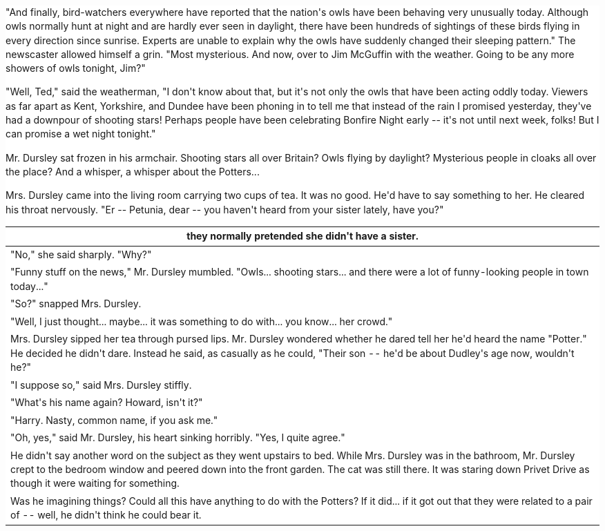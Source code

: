 "And finally, bird-watchers everywhere have reported that the nation's owls have been behaving very unusually today. Although owls normally hunt at night and are hardly ever seen in daylight, there have been hundreds of sightings of these birds flying in every direction since sunrise. Experts are unable to explain why the owls have suddenly changed their sleeping pattern." The newscaster allowed himself a grin. "Most mysterious. And now, over to Jim McGuffin with the weather. Going to be any more showers of owls tonight, Jim?"

"Well, Ted," said the weatherman, "I don't know about that, but it's not only the owls that have been acting oddly today. Viewers as far apart as Kent, Yorkshire, and Dundee have been phoning in to tell me that instead of the rain I promised yesterday, they've had a downpour of shooting stars! Perhaps people have been celebrating Bonfire Night early -- it's not until next week, folks! But I can promise a wet night tonight."

Mr. Dursley sat frozen in his armchair. Shooting stars all over Britain? Owls flying by daylight? Mysterious people in cloaks all over the place? And a whisper, a whisper about the Potters...

Mrs. Dursley came into the living room carrying two cups of tea. It was no good. He'd have to say something to her. He cleared his throat nervously. "Er -- Petunia, dear -- you haven't heard from your sister lately, have you?"

| they normally pretended she didn't have a sister.                                                                                                                                                                                                                                                                                                   |
|-----------------------------------------------------------------------------------------------------------------------------------------------------------------------------------------------------------------------------------------------------------------------------------------------------------------------------------------------------|
| "No," she said sharply. "Why?"                                                                                                                                                                                                                                                                                                                      |
| "Funny stuff on the news," Mr. Dursley mumbled. "Owls... shooting stars... and there were a lot of funny-looking people in town today..."                                                                                                                                                                                                           |
| "So?" snapped Mrs. Dursley.                                                                                                                                                                                                                                                                                                                         |
| "Well, I just thought... maybe... it was something to do with... you know... her crowd."                                                                                                                                                                                                                                                            |
| Mrs. Dursley sipped her tea through pursed lips. Mr. Dursley wondered whether he dared tell her he'd heard the name "Potter." He decided he didn't dare. Instead he said, as casually as he could, "Their son -- he'd be about Dudley's age now, wouldn't he?"                                                                                      |
| "I suppose so," said Mrs. Dursley stiffly.                                                                                                                                                                                                                                                                                                          |
| "What's his name again? Howard, isn't it?"                                                                                                                                                                                                                                                                                                          |
| "Harry. Nasty, common name, if you ask me."                                                                                                                                                                                                                                                                                                         |
| "Oh, yes," said Mr. Dursley, his heart sinking horribly. "Yes, I quite agree."                                                                                                                                                                                                                                                                      |
| He didn't say another word on the subject as they went upstairs to bed. While Mrs. Dursley was in the bathroom, Mr. Dursley crept to the bedroom window and peered down into the front garden. The cat was still there. It was staring down Privet Drive as though it were waiting for something.                                                   |
| Was he imagining things? Could all this have anything to do with the Potters? If it did... if it got out that they were related to a pair of -- well, he didn't think he could bear it.                                                                                                                                                             |